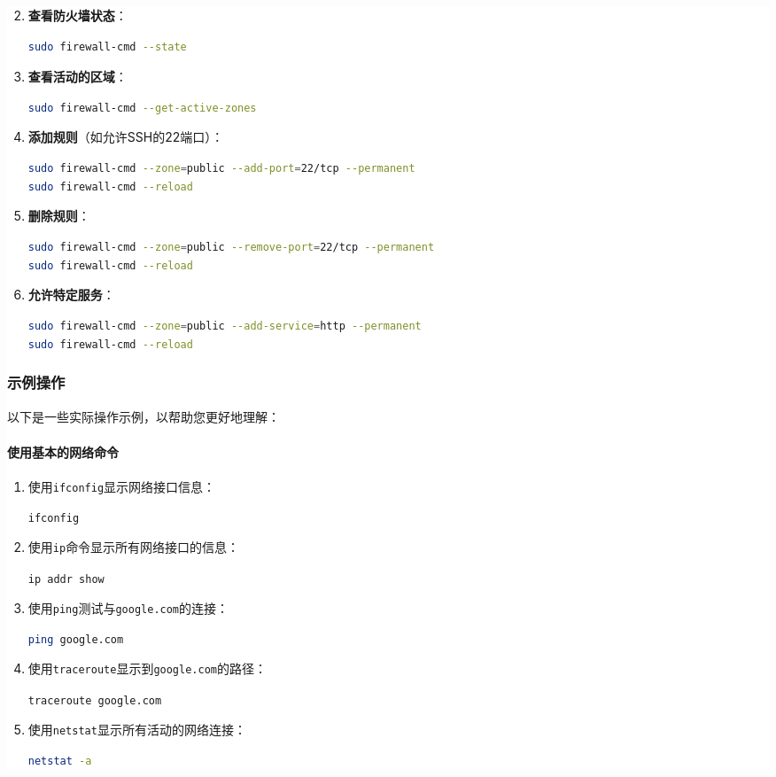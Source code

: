 2. **查看防火墙状态**：
   ```bash
   sudo firewall-cmd --state
   ```

3. **查看活动的区域**：
   ```bash
   sudo firewall-cmd --get-active-zones
   ```

4. **添加规则**（如允许SSH的22端口）：
   ```bash
   sudo firewall-cmd --zone=public --add-port=22/tcp --permanent
   sudo firewall-cmd --reload
   ```

5. **删除规则**：
   ```bash
   sudo firewall-cmd --zone=public --remove-port=22/tcp --permanent
   sudo firewall-cmd --reload
   ```

6. **允许特定服务**：
   ```bash
   sudo firewall-cmd --zone=public --add-service=http --permanent
   sudo firewall-cmd --reload
   ```



### 示例操作

以下是一些实际操作示例，以帮助您更好地理解：

#### 使用基本的网络命令

1. 使用`ifconfig`显示网络接口信息：
   ```bash
   ifconfig
   ```

2. 使用`ip`命令显示所有网络接口的信息：
   ```bash
   ip addr show
   ```

3. 使用`ping`测试与`google.com`的连接：
   ```bash
   ping google.com
   ```

4. 使用`traceroute`显示到`google.com`的路径：
   ```bash
   traceroute google.com
   ```

5. 使用`netstat`显示所有活动的网络连接：
   ```bash
   netstat -a
   ```
